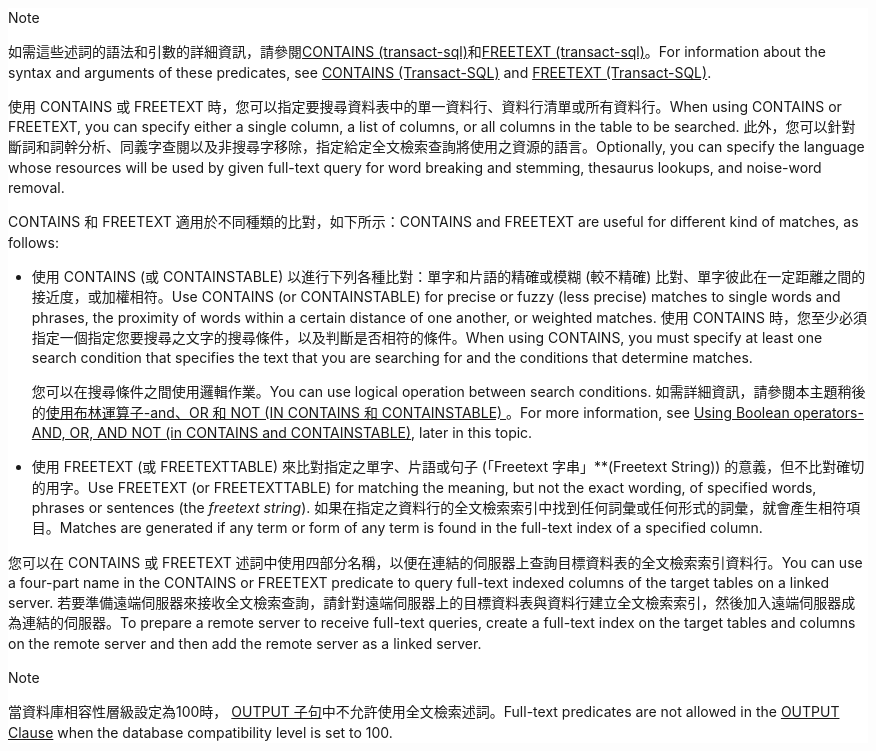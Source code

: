 > [!NOTE]  
>  <span data-ttu-id="540a9-112">如需這些述詞的語法和引數的詳細資訊，請參閱[CONTAINS &#40;transact-sql&#41;](/sql/t-sql/queries/contains-transact-sql)和[FREETEXT &#40;transact-sql&#41;](/sql/t-sql/queries/freetext-transact-sql)。</span><span class="sxs-lookup"><span data-stu-id="540a9-112">For information about the syntax and arguments of these predicates, see [CONTAINS &#40;Transact-SQL&#41;](/sql/t-sql/queries/contains-transact-sql) and [FREETEXT &#40;Transact-SQL&#41;](/sql/t-sql/queries/freetext-transact-sql).</span></span>  
  
 <span data-ttu-id="540a9-113">使用 CONTAINS 或 FREETEXT 時，您可以指定要搜尋資料表中的單一資料行、資料行清單或所有資料行。</span><span class="sxs-lookup"><span data-stu-id="540a9-113">When using CONTAINS or FREETEXT, you can specify either a single column, a list of columns, or all columns in the table to be searched.</span></span> <span data-ttu-id="540a9-114">此外，您可以針對斷詞和詞幹分析、同義字查閱以及非搜尋字移除，指定給定全文檢索查詢將使用之資源的語言。</span><span class="sxs-lookup"><span data-stu-id="540a9-114">Optionally, you can specify the language whose resources will be used by given full-text query for word breaking and stemming, thesaurus lookups, and noise-word removal.</span></span>  
  
 <span data-ttu-id="540a9-115">CONTAINS 和 FREETEXT 適用於不同種類的比對，如下所示：</span><span class="sxs-lookup"><span data-stu-id="540a9-115">CONTAINS and FREETEXT are useful for different kind of matches, as follows:</span></span>  
  
-   <span data-ttu-id="540a9-116">使用 CONTAINS (或 CONTAINSTABLE) 以進行下列各種比對：單字和片語的精確或模糊 (較不精確) 比對、單字彼此在一定距離之間的接近度，或加權相符。</span><span class="sxs-lookup"><span data-stu-id="540a9-116">Use CONTAINS (or CONTAINSTABLE) for precise or fuzzy (less precise) matches to single words and phrases, the proximity of words within a certain distance of one another, or weighted matches.</span></span> <span data-ttu-id="540a9-117">使用 CONTAINS 時，您至少必須指定一個指定您要搜尋之文字的搜尋條件，以及判斷是否相符的條件。</span><span class="sxs-lookup"><span data-stu-id="540a9-117">When using CONTAINS, you must specify at least one search condition that specifies the text that you are searching for and the conditions that determine matches.</span></span>  
  
     <span data-ttu-id="540a9-118">您可以在搜尋條件之間使用邏輯作業。</span><span class="sxs-lookup"><span data-stu-id="540a9-118">You can use logical operation between search conditions.</span></span> <span data-ttu-id="540a9-119">如需詳細資訊，請參閱本主題稍後的[使用布林運算子-and、OR 和 NOT (IN CONTAINS 和 CONTAINSTABLE) ](#Using_Boolean_Operators)。</span><span class="sxs-lookup"><span data-stu-id="540a9-119">For more information, see [Using Boolean operators-AND, OR, AND NOT (in CONTAINS and CONTAINSTABLE)](#Using_Boolean_Operators), later in this topic.</span></span>  
  
-   <span data-ttu-id="540a9-120">使用 FREETEXT (或 FREETEXTTABLE) 來比對指定之單字、片語或句子 (「Freetext 字串」\*\*(Freetext String)) 的意義，但不比對確切的用字。</span><span class="sxs-lookup"><span data-stu-id="540a9-120">Use FREETEXT (or FREETEXTTABLE) for matching the meaning, but not the exact wording, of specified words, phrases or sentences (the *freetext string*).</span></span> <span data-ttu-id="540a9-121">如果在指定之資料行的全文檢索索引中找到任何詞彙或任何形式的詞彙，就會產生相符項目。</span><span class="sxs-lookup"><span data-stu-id="540a9-121">Matches are generated if any term or form of any term is found in the full-text index of a specified column.</span></span>  
  
 <span data-ttu-id="540a9-122">您可以在 CONTAINS 或 FREETEXT 述詞中使用四部分名稱，以便在連結的伺服器上查詢目標資料表的全文檢索索引資料行。</span><span class="sxs-lookup"><span data-stu-id="540a9-122">You can use a four-part name in the CONTAINS or FREETEXT predicate to query full-text indexed columns of the target tables on a linked server.</span></span> <span data-ttu-id="540a9-123">若要準備遠端伺服器來接收全文檢索查詢，請針對遠端伺服器上的目標資料表與資料行建立全文檢索索引，然後加入遠端伺服器成為連結的伺服器。</span><span class="sxs-lookup"><span data-stu-id="540a9-123">To prepare a remote server to receive full-text queries, create a full-text index on the target tables and columns on the remote server and then add the remote server as a linked server.</span></span>  
  
> [!NOTE]  
>  <span data-ttu-id="540a9-124">當資料庫相容性層級設定為100時， [OUTPUT 子句](/sql/t-sql/queries/output-clause-transact-sql)中不允許使用全文檢索述詞。</span><span class="sxs-lookup"><span data-stu-id="540a9-124">Full-text predicates are not allowed in the [OUTPUT Clause](/sql/t-sql/queries/output-clause-transact-sql) when the database compatibility level is set to 100.</span></span>  
  